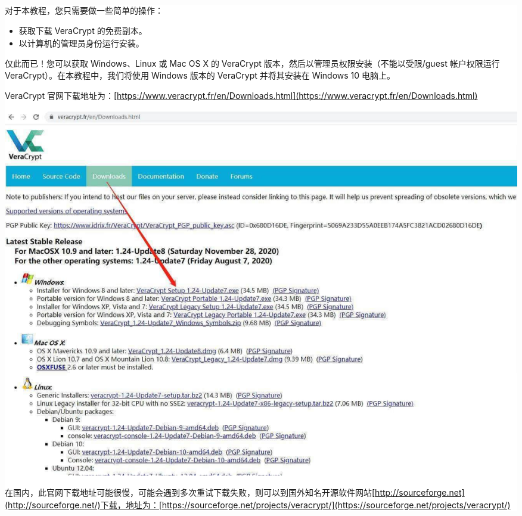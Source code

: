 对于本教程，您只需要做一些简单的操作：

-   获取下载 VeraCrypt 的免费副本。
-   以计算机的管理员身份运行安装。

仅此而已！您可以获取 Windows、Linux 或 Mac OS X 的 VeraCrypt 版本，然后以管理员权限安装（不能以受限/guest 帐户权限运行 VeraCrypt）。在本教程中，我们将使用 Windows 版本的 VeraCrypt 并将其安装在 Windows 10 电脑上。

VeraCrypt 官网下载地址为：[https://www.veracrypt.fr/en/Downloads.html](https://www.veracrypt.fr/en/Downloads.html)

  

![](assets/1708334018-6c081592d8656b07870d09f57cad7e6a.jpg)

  

在国内，此官网下载地址可能很慢，可能会遇到多次重试下载失败，则可以到国外知名开源软件网站[http://sourceforge.net](http://sourceforge.net/)下载，地址为：[https://sourceforge.net/projects/veracrypt/](https://sourceforge.net/projects/veracrypt/)

  
